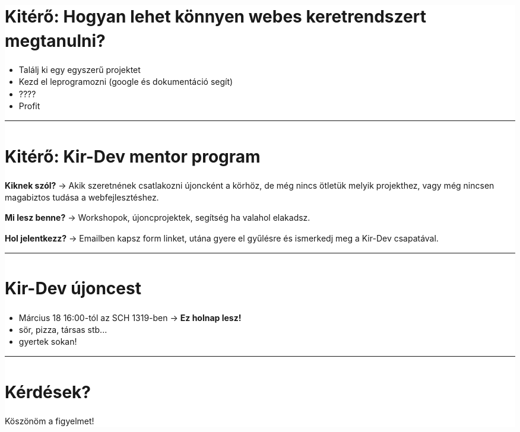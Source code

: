 
# Kitérő: Hogyan lehet könnyen webes keretrendszert megtanulni?

- Találj ki egy egyszerű projektet
- Kezd el leprogramozni (google és dokumentáció segít)
- ????
- Profit

---

# Kitérő: Kir-Dev mentor program

**Kiknek szól?** -> Akik szeretnének csatlakozni újoncként a körhöz, de még nincs ötletük melyik projekthez, vagy még nincsen magabiztos tudása a webfejlesztéshez.

**Mi lesz benne?** -> Workshopok, újoncprojektek, segítség ha valahol elakadsz.

**Hol jelentkezz?** -> Emailben kapsz form linket, utána gyere el gyűlésre és ismerkedj meg a Kir-Dev csapatával.

---

# Kir-Dev újoncest

- Március 18 16:00-tól az SCH 1319-ben -> **Ez holnap lesz!**
- sör, pizza, társas stb...
- gyertek sokan!

---

# Kérdések?

Köszönöm a figyelmet!
